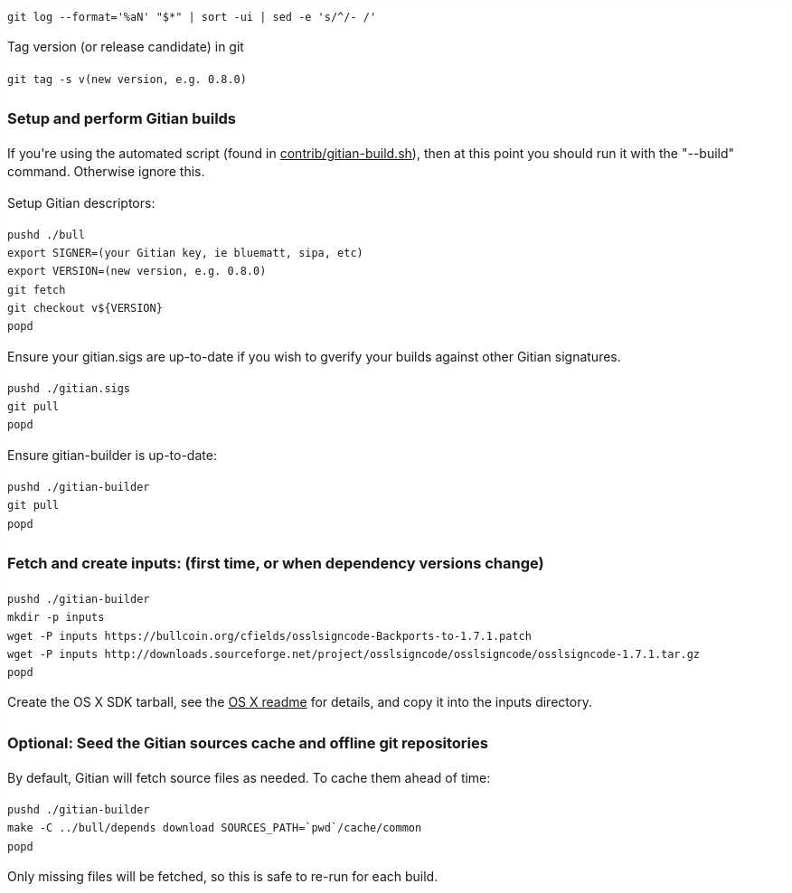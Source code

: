     git log --format='%aN' "$*" | sort -ui | sed -e 's/^/- /'

Tag version (or release candidate) in git

    git tag -s v(new version, e.g. 0.8.0)

### Setup and perform Gitian builds

If you're using the automated script (found in [contrib/gitian-build.sh](/contrib/gitian-build.sh)), then at this point you should run it with the "--build" command. Otherwise ignore this.

Setup Gitian descriptors:

    pushd ./bull
    export SIGNER=(your Gitian key, ie bluematt, sipa, etc)
    export VERSION=(new version, e.g. 0.8.0)
    git fetch
    git checkout v${VERSION}
    popd

Ensure your gitian.sigs are up-to-date if you wish to gverify your builds against other Gitian signatures.

    pushd ./gitian.sigs
    git pull
    popd

Ensure gitian-builder is up-to-date:

    pushd ./gitian-builder
    git pull
    popd

### Fetch and create inputs: (first time, or when dependency versions change)

    pushd ./gitian-builder
    mkdir -p inputs
    wget -P inputs https://bullcoin.org/cfields/osslsigncode-Backports-to-1.7.1.patch
    wget -P inputs http://downloads.sourceforge.net/project/osslsigncode/osslsigncode/osslsigncode-1.7.1.tar.gz
    popd

Create the OS X SDK tarball, see the [OS X readme](README_osx.md) for details, and copy it into the inputs directory.

### Optional: Seed the Gitian sources cache and offline git repositories

By default, Gitian will fetch source files as needed. To cache them ahead of time:

    pushd ./gitian-builder
    make -C ../bull/depends download SOURCES_PATH=`pwd`/cache/common
    popd

Only missing files will be fetched, so this is safe to re-run for each build.
